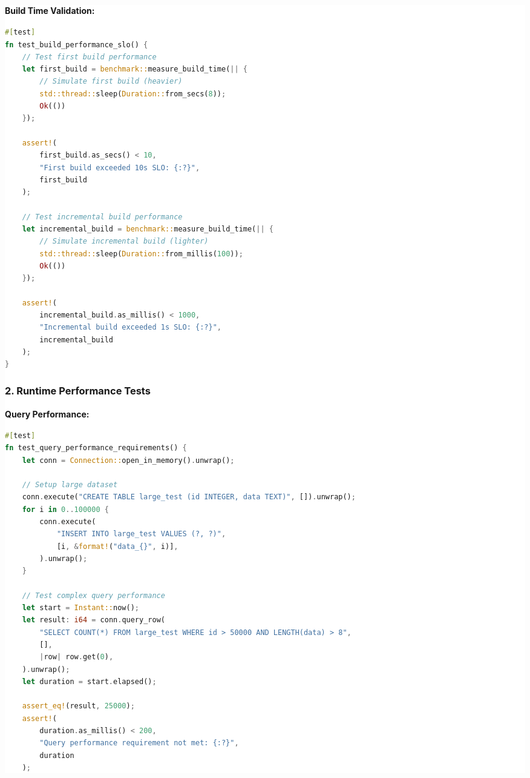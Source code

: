 **Build Time Validation:**
```rust
#[test]
fn test_build_performance_slo() {
    // Test first build performance
    let first_build = benchmark::measure_build_time(|| {
        // Simulate first build (heavier)
        std::thread::sleep(Duration::from_secs(8));
        Ok(())
    });

    assert!(
        first_build.as_secs() < 10,
        "First build exceeded 10s SLO: {:?}",
        first_build
    );

    // Test incremental build performance
    let incremental_build = benchmark::measure_build_time(|| {
        // Simulate incremental build (lighter)
        std::thread::sleep(Duration::from_millis(100));
        Ok(())
    });

    assert!(
        incremental_build.as_millis() < 1000,
        "Incremental build exceeded 1s SLO: {:?}",
        incremental_build
    );
}
```

### 2. Runtime Performance Tests

**Query Performance:**
```rust
#[test]
fn test_query_performance_requirements() {
    let conn = Connection::open_in_memory().unwrap();

    // Setup large dataset
    conn.execute("CREATE TABLE large_test (id INTEGER, data TEXT)", []).unwrap();
    for i in 0..100000 {
        conn.execute(
            "INSERT INTO large_test VALUES (?, ?)",
            [i, &format!("data_{}", i)],
        ).unwrap();
    }

    // Test complex query performance
    let start = Instant::now();
    let result: i64 = conn.query_row(
        "SELECT COUNT(*) FROM large_test WHERE id > 50000 AND LENGTH(data) > 8",
        [],
        |row| row.get(0),
    ).unwrap();
    let duration = start.elapsed();

    assert_eq!(result, 25000);
    assert!(
        duration.as_millis() < 200,
        "Query performance requirement not met: {:?}",
        duration
    );
```